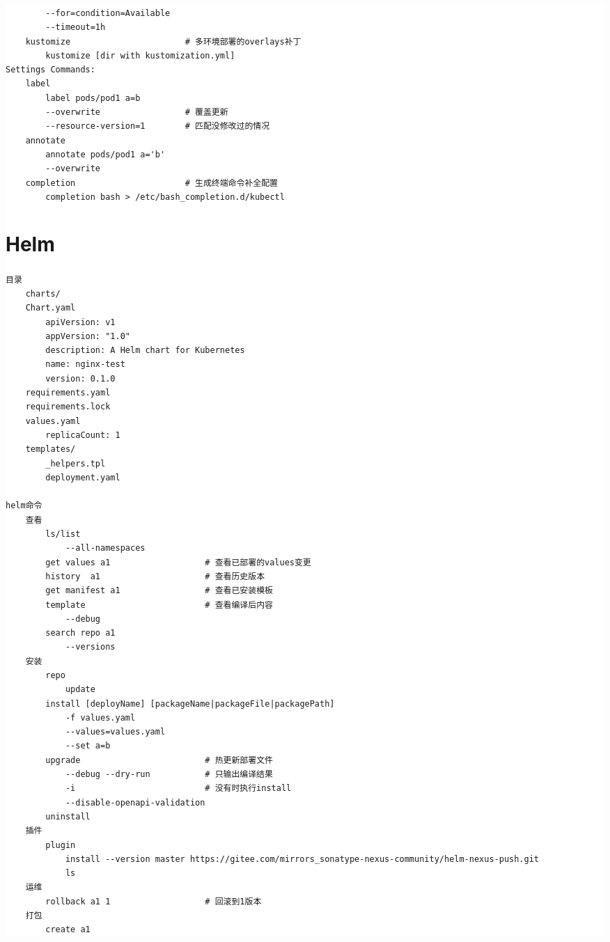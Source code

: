             --for=condition=Available
            --timeout=1h
        kustomize                       # 多环境部署的overlays补丁
            kustomize [dir with kustomization.yml]
    Settings Commands:
        label
            label pods/pod1 a=b
            --overwrite                 # 覆盖更新
            --resource-version=1        # 匹配没修改过的情况
        annotate
            annotate pods/pod1 a='b'
            --overwrite
        completion                      # 生成终端命令补全配置
            completion bash > /etc/bash_completion.d/kubectl
# Helm
    目录
        charts/
        Chart.yaml
            apiVersion: v1
            appVersion: "1.0"
            description: A Helm chart for Kubernetes
            name: nginx-test
            version: 0.1.0
        requirements.yaml
        requirements.lock
        values.yaml
            replicaCount: 1
        templates/
            _helpers.tpl
            deployment.yaml
        
    helm命令
        查看
            ls/list
                --all-namespaces
            get values a1                   # 查看已部署的values变更
            history  a1                     # 查看历史版本
            get manifest a1                 # 查看已安装模板
            template                        # 查看编译后内容
                --debug
            search repo a1 
                --versions
        安装
            repo
                update
            install [deployName] [packageName|packageFile|packagePath] 
                -f values.yaml
                --values=values.yaml
                --set a=b
            upgrade                         # 热更新部署文件
                --debug --dry-run           # 只输出编译结果
                -i                          # 没有时执行install
                --disable-openapi-validation
            uninstall
        插件
            plugin
                install --version master https://gitee.com/mirrors_sonatype-nexus-community/helm-nexus-push.git
                ls
        运维
            rollback a1 1                   # 回滚到1版本
        打包
            create a1
